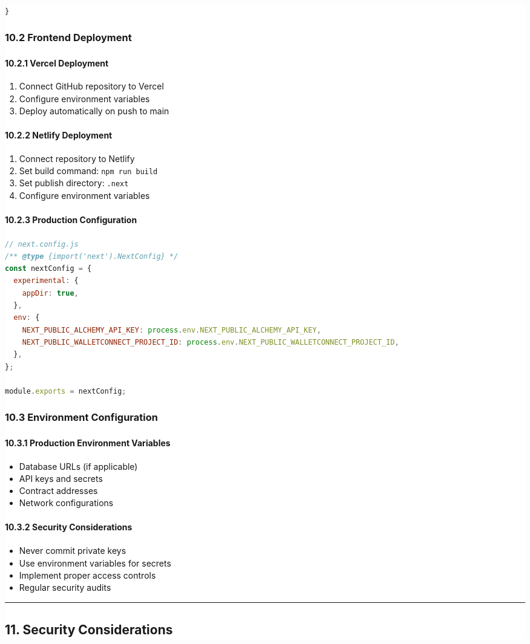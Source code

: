 ```javascript
}
```

### 10.2 Frontend Deployment

#### 10.2.1 Vercel Deployment
1. Connect GitHub repository to Vercel
2. Configure environment variables
3. Deploy automatically on push to main

#### 10.2.2 Netlify Deployment
1. Connect repository to Netlify
2. Set build command: `npm run build`
3. Set publish directory: `.next`
4. Configure environment variables

#### 10.2.3 Production Configuration
```javascript
// next.config.js
/** @type {import('next').NextConfig} */
const nextConfig = {
  experimental: {
    appDir: true,
  },
  env: {
    NEXT_PUBLIC_ALCHEMY_API_KEY: process.env.NEXT_PUBLIC_ALCHEMY_API_KEY,
    NEXT_PUBLIC_WALLETCONNECT_PROJECT_ID: process.env.NEXT_PUBLIC_WALLETCONNECT_PROJECT_ID,
  },
};

module.exports = nextConfig;
```

### 10.3 Environment Configuration

#### 10.3.1 Production Environment Variables
- Database URLs (if applicable)
- API keys and secrets
- Contract addresses
- Network configurations

#### 10.3.2 Security Considerations
- Never commit private keys
- Use environment variables for secrets
- Implement proper access controls
- Regular security audits

---

## 11. Security Considerations
